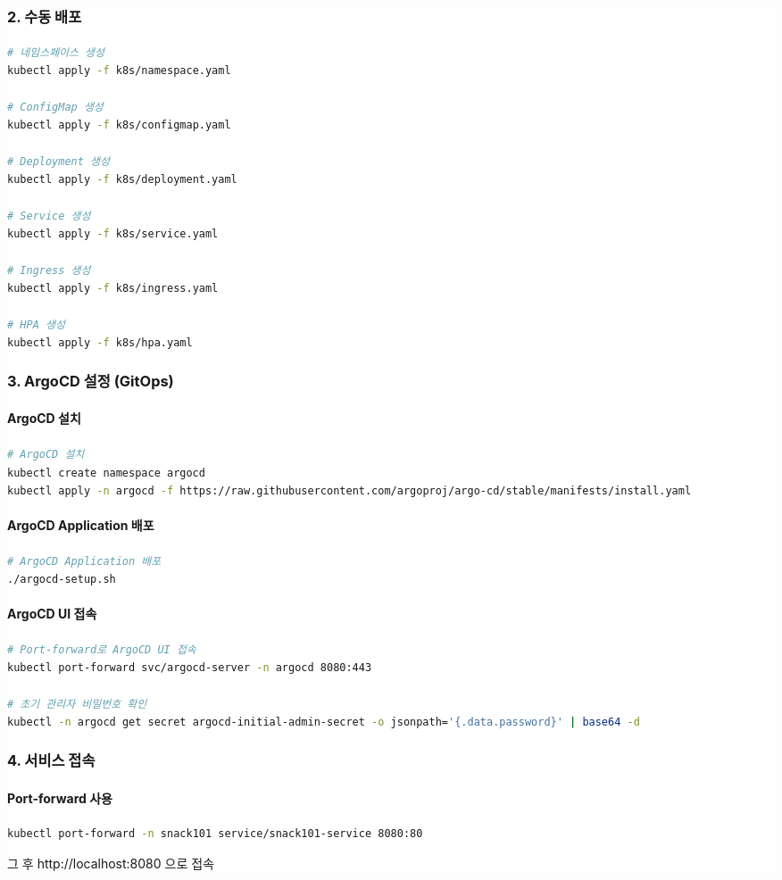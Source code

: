 ### 2. 수동 배포
```bash
# 네임스페이스 생성
kubectl apply -f k8s/namespace.yaml

# ConfigMap 생성
kubectl apply -f k8s/configmap.yaml

# Deployment 생성
kubectl apply -f k8s/deployment.yaml

# Service 생성
kubectl apply -f k8s/service.yaml

# Ingress 생성
kubectl apply -f k8s/ingress.yaml

# HPA 생성
kubectl apply -f k8s/hpa.yaml
```

### 3. ArgoCD 설정 (GitOps)

#### ArgoCD 설치
```bash
# ArgoCD 설치
kubectl create namespace argocd
kubectl apply -n argocd -f https://raw.githubusercontent.com/argoproj/argo-cd/stable/manifests/install.yaml
```

#### ArgoCD Application 배포
```bash
# ArgoCD Application 배포
./argocd-setup.sh
```

#### ArgoCD UI 접속
```bash
# Port-forward로 ArgoCD UI 접속
kubectl port-forward svc/argocd-server -n argocd 8080:443

# 초기 관리자 비밀번호 확인
kubectl -n argocd get secret argocd-initial-admin-secret -o jsonpath='{.data.password}' | base64 -d
```

### 4. 서비스 접속

#### Port-forward 사용
```bash
kubectl port-forward -n snack101 service/snack101-service 8080:80
```
그 후 http://localhost:8080 으로 접속
